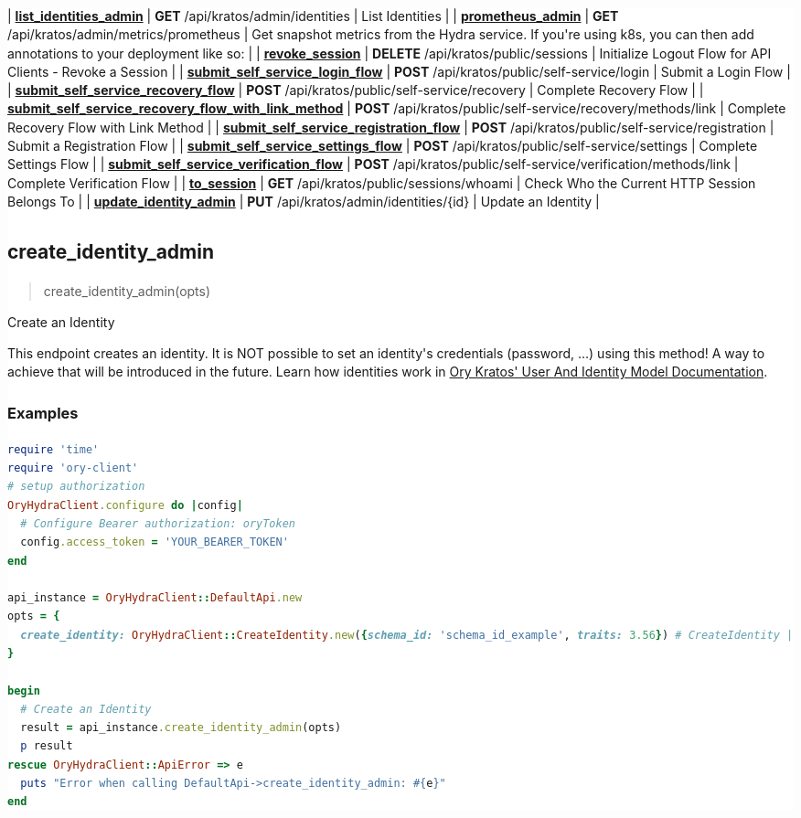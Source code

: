 | [**list_identities_admin**](DefaultApi.md#list_identities_admin) | **GET** /api/kratos/admin/identities | List Identities |
| [**prometheus_admin**](DefaultApi.md#prometheus_admin) | **GET** /api/kratos/admin/metrics/prometheus | Get snapshot metrics from the Hydra service. If you&#39;re using k8s, you can then add annotations to your deployment like so: |
| [**revoke_session**](DefaultApi.md#revoke_session) | **DELETE** /api/kratos/public/sessions | Initialize Logout Flow for API Clients - Revoke a Session |
| [**submit_self_service_login_flow**](DefaultApi.md#submit_self_service_login_flow) | **POST** /api/kratos/public/self-service/login | Submit a Login Flow |
| [**submit_self_service_recovery_flow**](DefaultApi.md#submit_self_service_recovery_flow) | **POST** /api/kratos/public/self-service/recovery | Complete Recovery Flow |
| [**submit_self_service_recovery_flow_with_link_method**](DefaultApi.md#submit_self_service_recovery_flow_with_link_method) | **POST** /api/kratos/public/self-service/recovery/methods/link | Complete Recovery Flow with Link Method |
| [**submit_self_service_registration_flow**](DefaultApi.md#submit_self_service_registration_flow) | **POST** /api/kratos/public/self-service/registration | Submit a Registration Flow |
| [**submit_self_service_settings_flow**](DefaultApi.md#submit_self_service_settings_flow) | **POST** /api/kratos/public/self-service/settings | Complete Settings Flow |
| [**submit_self_service_verification_flow**](DefaultApi.md#submit_self_service_verification_flow) | **POST** /api/kratos/public/self-service/verification/methods/link | Complete Verification Flow |
| [**to_session**](DefaultApi.md#to_session) | **GET** /api/kratos/public/sessions/whoami | Check Who the Current HTTP Session Belongs To |
| [**update_identity_admin**](DefaultApi.md#update_identity_admin) | **PUT** /api/kratos/admin/identities/{id} | Update an Identity |


## create_identity_admin

> <Identity> create_identity_admin(opts)

Create an Identity

This endpoint creates an identity. It is NOT possible to set an identity's credentials (password, ...) using this method! A way to achieve that will be introduced in the future.  Learn how identities work in [Ory Kratos' User And Identity Model Documentation](https://www.ory.sh/docs/next/kratos/concepts/identity-user-model).

### Examples

```ruby
require 'time'
require 'ory-client'
# setup authorization
OryHydraClient.configure do |config|
  # Configure Bearer authorization: oryToken
  config.access_token = 'YOUR_BEARER_TOKEN'
end

api_instance = OryHydraClient::DefaultApi.new
opts = {
  create_identity: OryHydraClient::CreateIdentity.new({schema_id: 'schema_id_example', traits: 3.56}) # CreateIdentity | 
}

begin
  # Create an Identity
  result = api_instance.create_identity_admin(opts)
  p result
rescue OryHydraClient::ApiError => e
  puts "Error when calling DefaultApi->create_identity_admin: #{e}"
end
```

